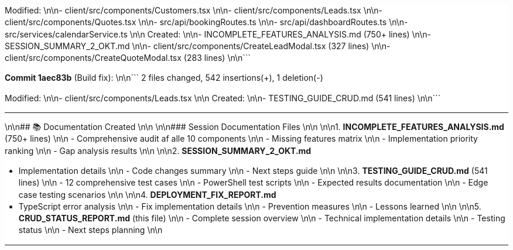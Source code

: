 Modified:
\n\n- client/src/components/Customers.tsx
\n\n- client/src/components/Leads.tsx
\n\n- client/src/components/Quotes.tsx
\n\n- src/api/bookingRoutes.ts
\n\n- src/api/dashboardRoutes.ts
\n\n- src/services/calendarService.ts
\n\n
Created:
\n\n- INCOMPLETE_FEATURES_ANALYSIS.md (750+ lines)
\n\n- SESSION_SUMMARY_2_OKT.md
\n\n- client/src/components/CreateLeadModal.tsx (327 lines)
\n\n- client/src/components/CreateQuoteModal.tsx (283 lines)
\n\n```

**Commit 1aec83b** (Build fix):
\n\n```
2 files changed, 542 insertions(+), 1 deletion(-)

Modified:
\n\n- client/src/components/Leads.tsx
\n\n
Created:
\n\n- TESTING_GUIDE_CRUD.md (541 lines)
\n\n```

---

\n\n## 📚 Documentation Created
\n\n
\n\n### Session Documentation Files
\n\n
\n\n1. **INCOMPLETE_FEATURES_ANALYSIS.md** (750+ lines)
\n\n   - Comprehensive audit af alle 10 components
\n\n   - Missing features matrix
\n\n   - Implementation priority ranking
\n\n   - Gap analysis results
\n\n
\n\n2. **SESSION_SUMMARY_2_OKT.md**
   - Implementation details
\n\n   - Code changes summary
\n\n   - Next steps guide
\n\n
\n\n3. **TESTING_GUIDE_CRUD.md** (541 lines)
\n\n   - 12 comprehensive test cases
\n\n   - PowerShell test scripts
\n\n   - Expected results documentation
\n\n   - Edge case testing scenarios
\n\n
\n\n4. **DEPLOYMENT_FIX_REPORT.md**
   - TypeScript error analysis
\n\n   - Fix implementation details
\n\n   - Prevention measures
\n\n   - Lessons learned
\n\n
\n\n5. **CRUD_STATUS_REPORT.md** (this file)
\n\n   - Complete session overview
\n\n   - Technical implementation details
\n\n   - Testing status
\n\n   - Next steps planning
\n\n
---

